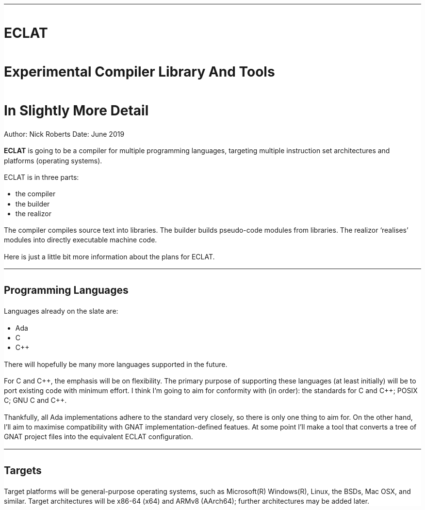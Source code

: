 -----------------------------------------------------------------------------------------------
# __ECLAT__
# Experimental Compiler Library And Tools
# In Slightly More Detail

Author: Nick Roberts
Date: June 2019

__ECLAT__ is going to be a compiler for multiple programming languages, targeting multiple 
instruction set architectures and platforms (operating systems). 

ECLAT is in three parts:

* the compiler
* the builder
* the realizor

The compiler compiles source text into libraries. The builder builds pseudo-code modules from 
libraries. The realizor ‘realises’ modules into directly executable machine code. 

Here is just a little bit more information about the plans for ECLAT.

-----------------------------------------------------------------------------------------------
## Programming Languages

Languages already on the slate are:

* Ada
* C
* C++

There will hopefully be many more languages supported in the future. 

For C and C++, the emphasis will be on flexibility. The primary purpose of supporting these 
languages (at least initially) will be to port existing code with minimum effort. I think I’m 
going to aim for conformity with (in order): the standards for C and C++; POSIX C; GNU C and 
C++. 

Thankfully, all Ada implementations adhere to the standard very closely, so there is only one 
thing to aim for. On the other hand, I’ll aim to maximise compatibility with GNAT 
implementation-defined featues. At some point I’ll make a tool that converts a tree of GNAT 
project files into the equivalent ECLAT configuration.

-----------------------------------------------------------------------------------------------
## Targets

Target platforms will be general-purpose operating systems, such as Microsoft(R) Windows(R), 
Linux, the BSDs, Mac OSX, and similar. Target architectures will be x86-64 (x64) and ARMv8 
(AArch64); further architectures may be added later. 
